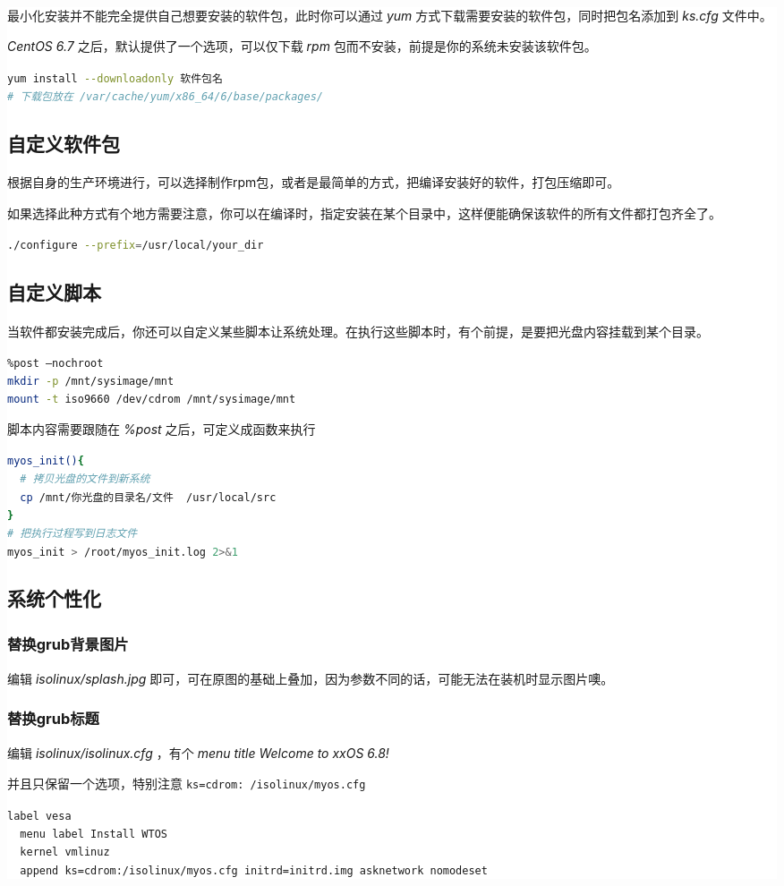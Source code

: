 最小化安装并不能完全提供自己想要安装的软件包，此时你可以通过 *yum* 方式下载需要安装的软件包，同时把包名添加到 *ks.cfg* 文件中。

*CentOS 6.7* 之后，默认提供了一个选项，可以仅下载 *rpm* 包而不安装，前提是你的系统未安装该软件包。

```sh
yum install --downloadonly 软件包名
# 下载包放在 /var/cache/yum/x86_64/6/base/packages/
```

## 自定义软件包

根据自身的生产环境进行，可以选择制作rpm包，或者是最简单的方式，把编译安装好的软件，打包压缩即可。

如果选择此种方式有个地方需要注意，你可以在编译时，指定安装在某个目录中，这样便能确保该软件的所有文件都打包齐全了。

```sh
./configure --prefix=/usr/local/your_dir
```

## 自定义脚本

当软件都安装完成后，你还可以自定义某些脚本让系统处理。在执行这些脚本时，有个前提，是要把光盘内容挂载到某个目录。

```sh
%post –nochroot
mkdir -p /mnt/sysimage/mnt
mount -t iso9660 /dev/cdrom /mnt/sysimage/mnt
```

脚本内容需要跟随在 *%post* 之后，可定义成函数来执行

```sh
myos_init(){
  # 拷贝光盘的文件到新系统
  cp /mnt/你光盘的目录名/文件  /usr/local/src
}
# 把执行过程写到日志文件
myos_init > /root/myos_init.log 2>&1
```

## 系统个性化

### 替换grub背景图片

编辑 *isolinux/splash.jpg* 即可，可在原图的基础上叠加，因为参数不同的话，可能无法在装机时显示图片噢。

### 替换grub标题

编辑 *isolinux/isolinux.cfg* ，有个 *menu title Welcome to xxOS 6.8!*

并且只保留一个选项，特别注意 `ks=cdrom: /isolinux/myos.cfg`

```sh
label vesa
  menu label Install WTOS
  kernel vmlinuz
  append ks=cdrom:/isolinux/myos.cfg initrd=initrd.img asknetwork nomodeset
```
